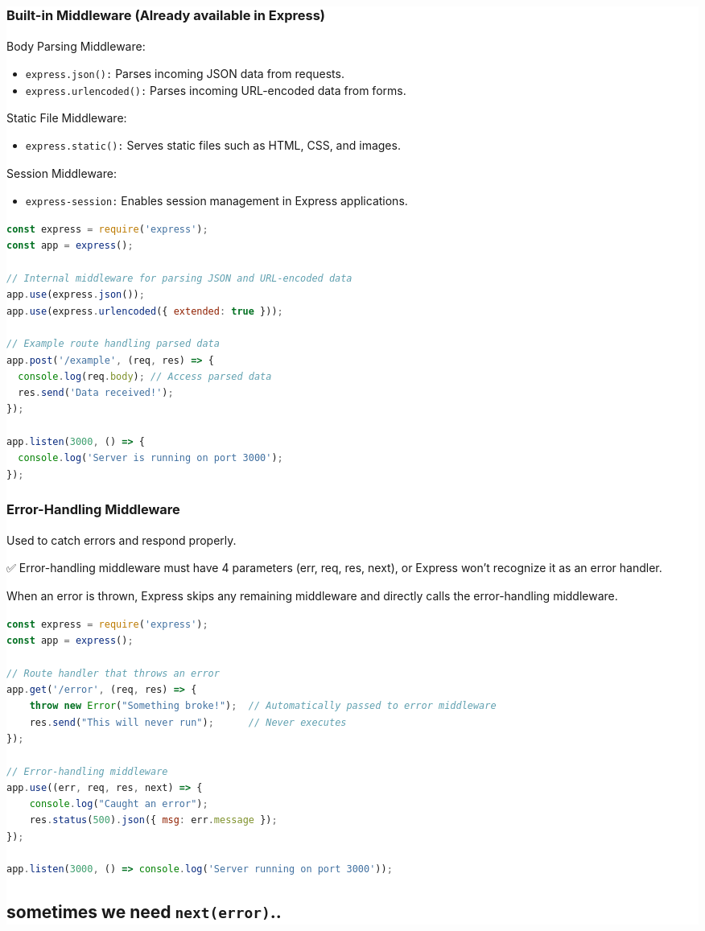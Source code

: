 ###  Built-in Middleware (Already available in Express)
 Body Parsing Middleware:

  - `express.json():` Parses incoming JSON data from requests.
  - `express.urlencoded():` Parses incoming URL-encoded data from forms.

Static File Middleware:

  - `express.static():` Serves static files such as HTML, CSS, and images.

Session Middleware:

  - `express-session:` Enables session management in Express applications.

```js
const express = require('express');
const app = express();

// Internal middleware for parsing JSON and URL-encoded data
app.use(express.json());
app.use(express.urlencoded({ extended: true }));

// Example route handling parsed data
app.post('/example', (req, res) => {
  console.log(req.body); // Access parsed data
  res.send('Data received!');
});

app.listen(3000, () => {
  console.log('Server is running on port 3000');
});
```



### Error-Handling Middleware

Used to catch errors and respond properly.

✅ Error-handling middleware must have 4 parameters (err, req, res, next), or Express won’t recognize it as an error handler.

When an error is thrown, Express skips any remaining middleware and directly calls the error-handling middleware.

```js
const express = require('express');
const app = express();

// Route handler that throws an error
app.get('/error', (req, res) => {
    throw new Error("Something broke!");  // Automatically passed to error middleware
    res.send("This will never run");      // Never executes
});

// Error-handling middleware
app.use((err, req, res, next) => {
    console.log("Caught an error");
    res.status(500).json({ msg: err.message });
});

app.listen(3000, () => console.log('Server running on port 3000'));
```
## sometimes we need `next(error)`..
